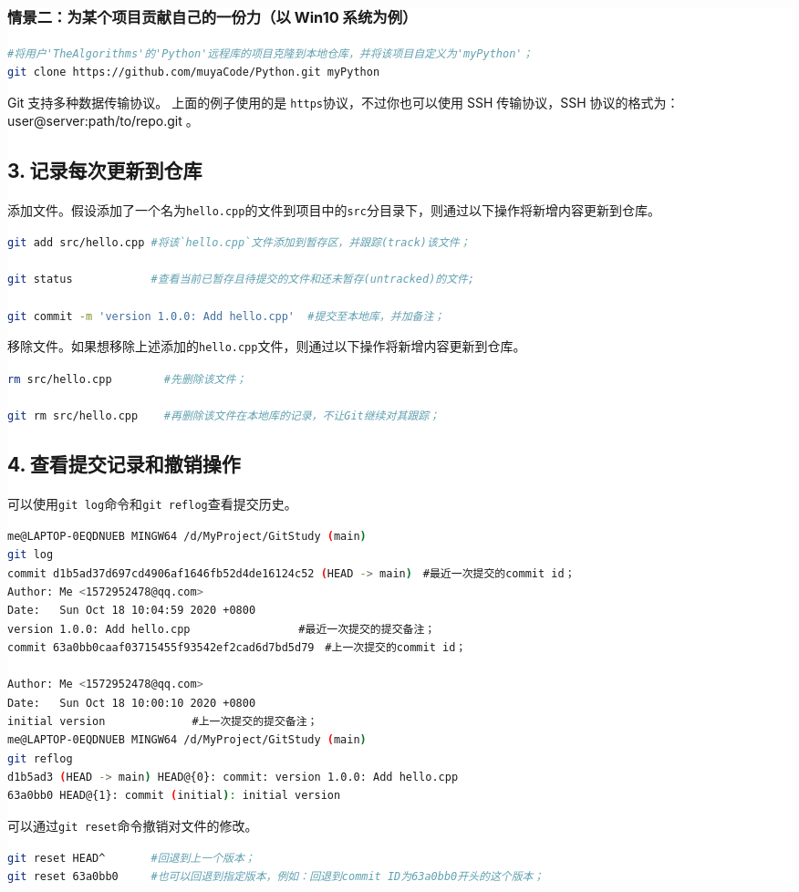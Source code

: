 ### 情景二：为某个项目贡献自己的一份力（以 Win10 系统为例）

```bash
#将用户'TheAlgorithms'的'Python'远程库的项目克隆到本地仓库，并将该项目自定义为'myPython'；
git clone https://github.com/muyaCode/Python.git myPython
```

Git 支持多种数据传输协议。 上面的例子使用的是 `https`协议，不过你也可以使用 SSH 传输协议，SSH 协议的格式为： user@server:path/to/repo.git 。

## 3. 记录每次更新到仓库

添加文件。假设添加了一个名为`hello.cpp`的文件到项目中的`src`分目录下，则通过以下操作将新增内容更新到仓库。

```bash
git add src/hello.cpp #将该`hello.cpp`文件添加到暂存区，并跟踪(track)该文件；

git status            #查看当前已暂存且待提交的文件和还未暂存(untracked)的文件;

git commit -m 'version 1.0.0: Add hello.cpp'  #提交至本地库，并加备注；
```

移除文件。如果想移除上述添加的`hello.cpp`文件，则通过以下操作将新增内容更新到仓库。

```bash
rm src/hello.cpp        #先删除该文件；

git rm src/hello.cpp    #再删除该文件在本地库的记录，不让Git继续对其跟踪；
```

## 4. 查看提交记录和撤销操作

可以使用`git log`命令和`git reflog`查看提交历史。

```bash
me@LAPTOP-0EQDNUEB MINGW64 /d/MyProject/GitStudy (main)
git log
commit d1b5ad37d697cd4906af1646fb52d4de16124c52 (HEAD -> main)　#最近一次提交的commit id；
Author: Me <1572952478@qq.com>
Date:   Sun Oct 18 10:04:59 2020 +0800
version 1.0.0: Add hello.cpp　　　　　　　　　　#最近一次提交的提交备注；
commit 63a0bb0caaf03715455f93542ef2cad6d7bd5d79　#上一次提交的commit id；

Author: Me <1572952478@qq.com>
Date:   Sun Oct 18 10:00:10 2020 +0800
initial version　　　　　　　　#上一次提交的提交备注；
me@LAPTOP-0EQDNUEB MINGW64 /d/MyProject/GitStudy (main)
git reflog
d1b5ad3 (HEAD -> main) HEAD@{0}: commit: version 1.0.0: Add hello.cpp
63a0bb0 HEAD@{1}: commit (initial): initial version
```

可以通过`git reset`命令撤销对文件的修改。

```bash
git reset HEAD^       #回退到上一个版本；
git reset 63a0bb0     #也可以回退到指定版本，例如：回退到commit ID为63a0bb0开头的这个版本；
```

